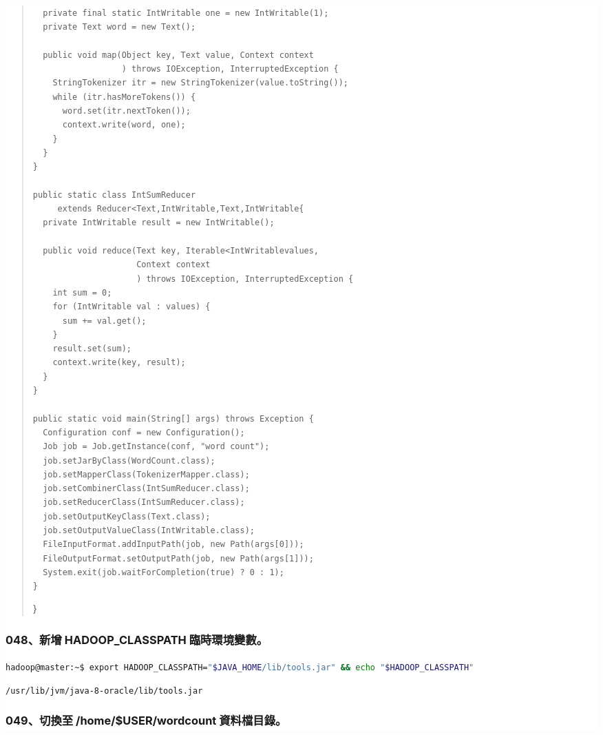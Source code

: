 > 	    private final static IntWritable one = new IntWritable(1);
> 	    private Text word = new Text();
> 	
> 	    public void map(Object key, Text value, Context context
> 	                    ) throws IOException, InterruptedException {
> 	      StringTokenizer itr = new StringTokenizer(value.toString());
> 	      while (itr.hasMoreTokens()) {
> 	        word.set(itr.nextToken());
> 	        context.write(word, one);
> 	      }
> 	    }
> 	  }
> 	
> 	  public static class IntSumReducer
> 	       extends Reducer<Text,IntWritable,Text,IntWritable{
> 	    private IntWritable result = new IntWritable();
> 	
> 	    public void reduce(Text key, Iterable<IntWritablevalues,
> 	                       Context context
> 	                       ) throws IOException, InterruptedException {
> 	      int sum = 0;
> 	      for (IntWritable val : values) {
> 	        sum += val.get();
> 	      }
> 	      result.set(sum);
> 	      context.write(key, result);
> 	    }
> 	  }
> 	
> 	  public static void main(String[] args) throws Exception {
> 	    Configuration conf = new Configuration();
> 	    Job job = Job.getInstance(conf, "word count");
> 	    job.setJarByClass(WordCount.class);
> 	    job.setMapperClass(TokenizerMapper.class);
> 	    job.setCombinerClass(IntSumReducer.class);
> 	    job.setReducerClass(IntSumReducer.class);
> 	    job.setOutputKeyClass(Text.class);
> 	    job.setOutputValueClass(IntWritable.class);
> 	    FileInputFormat.addInputPath(job, new Path(args[0]));
> 	    FileOutputFormat.setOutputPath(job, new Path(args[1]));
> 	    System.exit(job.waitForCompletion(true) ? 0 : 1);
> 	  }
> 	}

### 048、新增 HADOOP_CLASSPATH 臨時環境變數。

``` Bash
hadoop@master:~$ export HADOOP_CLASSPATH="$JAVA_HOME/lib/tools.jar" && echo "$HADOOP_CLASSPATH"
```

	/usr/lib/jvm/java-8-oracle/lib/tools.jar

### 049、切換至 /home/$USER/wordcount 資料檔目錄。
